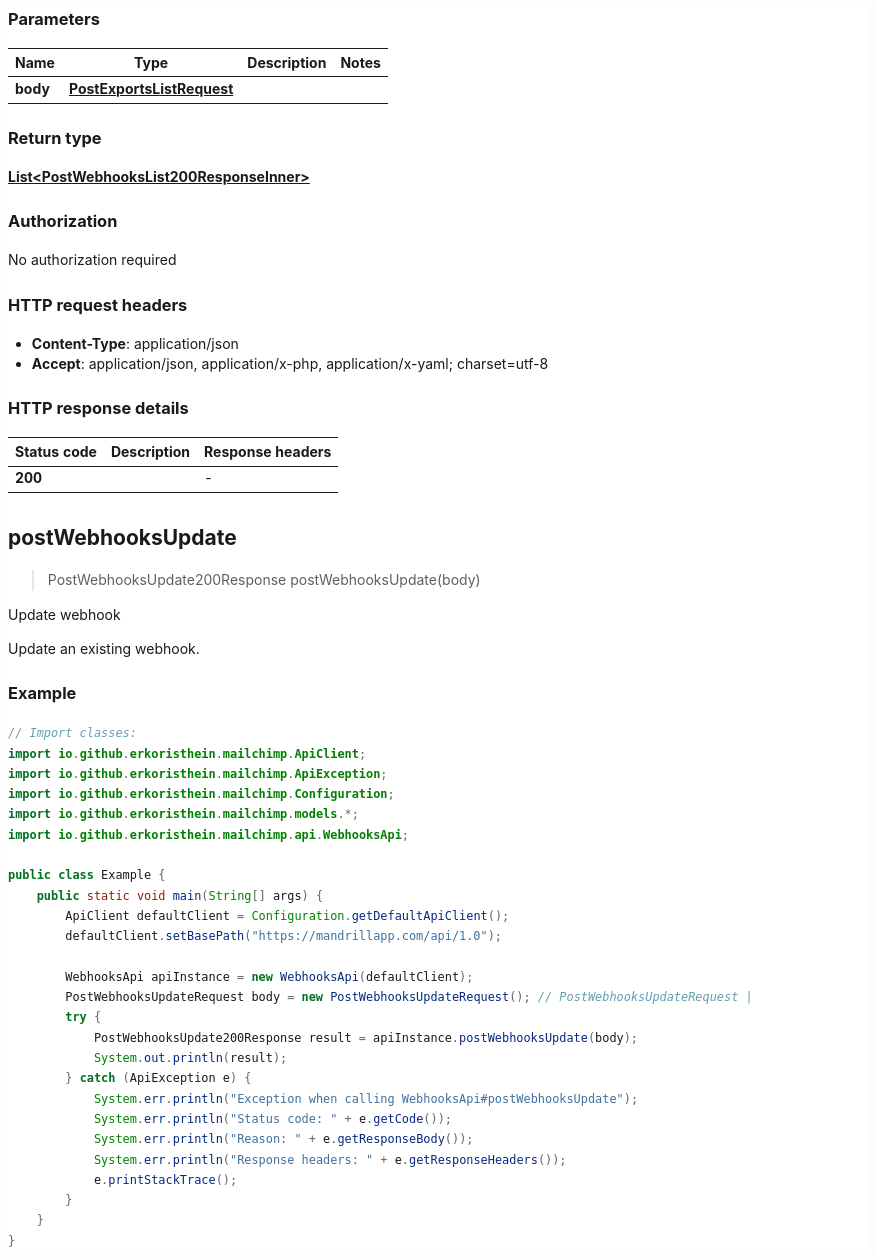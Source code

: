 ### Parameters


| Name | Type | Description  | Notes |
|------------- | ------------- | ------------- | -------------|
| **body** | [**PostExportsListRequest**](PostExportsListRequest.md)|  | |

### Return type

[**List&lt;PostWebhooksList200ResponseInner&gt;**](PostWebhooksList200ResponseInner.md)

### Authorization

No authorization required

### HTTP request headers

- **Content-Type**: application/json
- **Accept**: application/json, application/x-php, application/x-yaml; charset=utf-8


### HTTP response details
| Status code | Description | Response headers |
|-------------|-------------|------------------|
| **200** |  |  -  |


## postWebhooksUpdate

> PostWebhooksUpdate200Response postWebhooksUpdate(body)

Update webhook

Update an existing webhook.

### Example

```java
// Import classes:
import io.github.erkoristhein.mailchimp.ApiClient;
import io.github.erkoristhein.mailchimp.ApiException;
import io.github.erkoristhein.mailchimp.Configuration;
import io.github.erkoristhein.mailchimp.models.*;
import io.github.erkoristhein.mailchimp.api.WebhooksApi;

public class Example {
    public static void main(String[] args) {
        ApiClient defaultClient = Configuration.getDefaultApiClient();
        defaultClient.setBasePath("https://mandrillapp.com/api/1.0");

        WebhooksApi apiInstance = new WebhooksApi(defaultClient);
        PostWebhooksUpdateRequest body = new PostWebhooksUpdateRequest(); // PostWebhooksUpdateRequest | 
        try {
            PostWebhooksUpdate200Response result = apiInstance.postWebhooksUpdate(body);
            System.out.println(result);
        } catch (ApiException e) {
            System.err.println("Exception when calling WebhooksApi#postWebhooksUpdate");
            System.err.println("Status code: " + e.getCode());
            System.err.println("Reason: " + e.getResponseBody());
            System.err.println("Response headers: " + e.getResponseHeaders());
            e.printStackTrace();
        }
    }
}
```